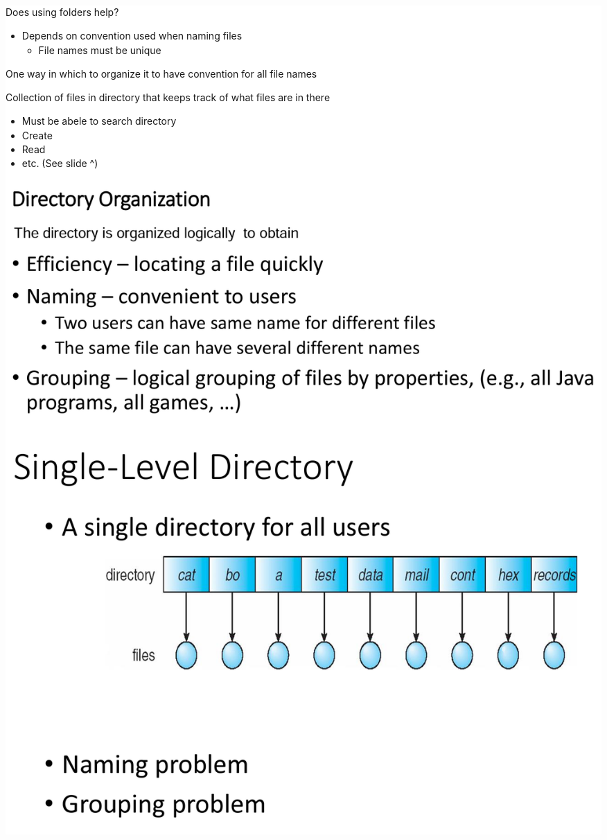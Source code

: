 Does using folders help?
* Depends on convention used when naming files
  * File names must be unique  

One way in which to organize it to have convention for all file names  

Collection of files in directory that keeps track of what files are in there
* Must be abele to search directory 
* Create
* Read
* etc. (See slide ^)

![Alt text](img/Lecture22/image-2.png)  

![Alt text](img/Lecture22/image-3.png)  
